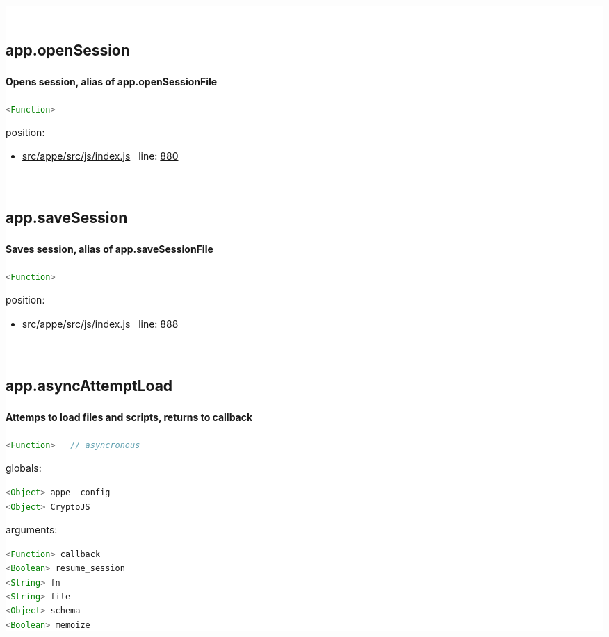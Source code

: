 
 


## app.openSession


#### Opens session, alias of app.openSessionFile


```js
<Function>
```

position: 
- [src/appe/src/js/index.js](https://github.com/leolweb/appe/blob/master/src/appe/src/js/index.js)   line: [880](https://github.com/leolweb/appe/blob/master/src/appe/src/js/index.js#L880)


 


## app.saveSession


#### Saves session, alias of app.saveSessionFile


```js
<Function>
```

position: 
- [src/appe/src/js/index.js](https://github.com/leolweb/appe/blob/master/src/appe/src/js/index.js)   line: [888](https://github.com/leolweb/appe/blob/master/src/appe/src/js/index.js#L888)


 


## app.asyncAttemptLoad


#### Attemps to load files and scripts, returns to callback


```js
<Function>   // asyncronous
```

globals: 
```js
<Object> appe__config
<Object> CryptoJS
```

arguments: 
```js
<Function> callback
<Boolean> resume_session
<String> fn
<String> file
<Object> schema
<Boolean> memoize
```
